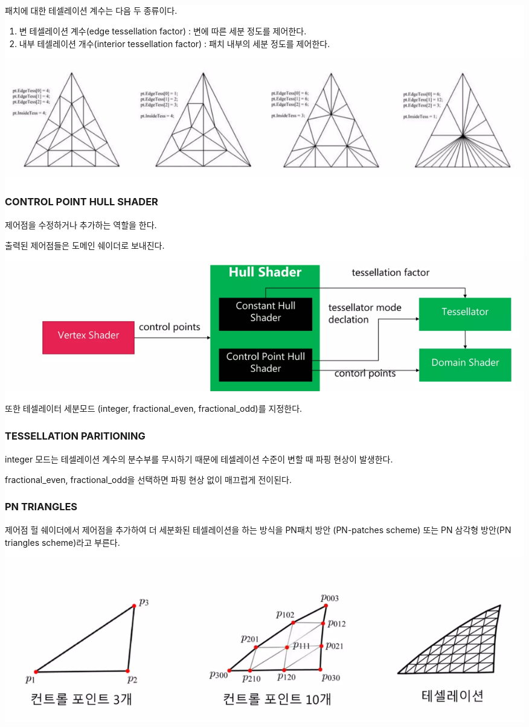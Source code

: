 패치에 대한 테셀레이션 계수는 다음 두 종류이다.

1. 변 테셀레이션 계수(edge tessellation factor) : 변에 따른 세분 정도를 제어한다.
2. 내부 테셀레이션 개수(interior tessellation factor) : 패치 내부의 세분 정도를 제어한다.

![image-20240327213800451](../../image/image-20240327213800451.png)

### CONTROL POINT HULL SHADER

제어점을 수정하거나 추가하는 역할을 한다.

출력된 제어점들은 도메인 쉐이더로 보내진다.

![image-20240327213836938](../../image/image-20240327213836938.png)

또한 테셀레이터 세분모드 (integer, fractional_even, fractional_odd)를 지정한다.

### TESSELLATION PARITIONING

integer 모드는 테셀레이션 계수의 분수부를 무시하기 때문에 테셀레이션 수준이 변할 때 파핑 현상이 발생한다.

fractional_even, fractional_odd을 선택하면 파핑 현상 없이 매끄럽게 전이된다.

### PN TRIANGLES

제어점 헐 쉐이더에서 제어점을 추가하여 더 세분화된 테셀레이션을 하는 방식을 PN패치 방안 (PN-patches scheme) 또는 PN 삼각형 방안(PN triangles scheme)라고 부른다.

![image-20240327214056534](../../image/image-20240327214056534.png)
